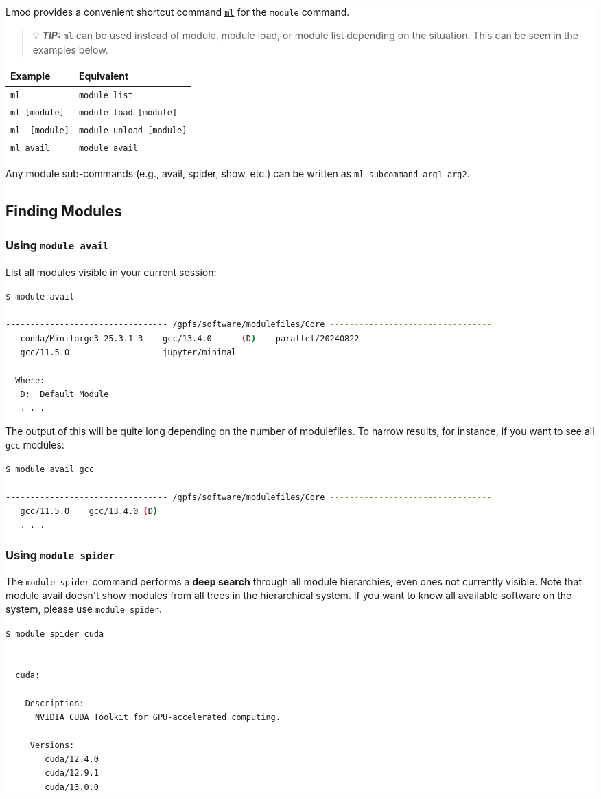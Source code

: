 Lmod provides a convenient shortcut command [`ml`](https://lmod.readthedocs.io/en/latest/010_user.html#ml-a-convenient-tool) for the `module` command.

> 💡 **_TIP:_** `ml` can be used instead of module, module load, or module list depending on the situation. This can be seen in the examples below.

| Example | Equivalent|
|:-----|:-----|
| `ml` | `module list` |
| `ml [module]` | `module load [module]` |
| `ml -[module]` | `module unload [module]` |
| `ml avail` | `module avail` |

Any module sub-commands (e.g., avail, spider, show, etc.) can be written as `ml subcommand arg1 arg2`.

## Finding Modules

### Using `module avail`

List all modules visible in your current session:

```bash
$ module avail

--------------------------------- /gpfs/software/modulefiles/Core ---------------------------------
   conda/Miniforge3-25.3.1-3    gcc/13.4.0      (D)    parallel/20240822
   gcc/11.5.0                   jupyter/minimal

  Where:
   D:  Default Module
   . . .
```

The output of this will be quite long depending on the number of modulefiles. To narrow results, for instance, if you want to see all `gcc` modules:

```bash
$ module avail gcc

--------------------------------- /gpfs/software/modulefiles/Core ---------------------------------
   gcc/11.5.0    gcc/13.4.0 (D)
   . . .
```

### Using `module spider`

The `module spider` command performs a **deep search** through all module hierarchies, even ones not currently visible. Note that module avail doesn't show modules from all trees in the hierarchical system. If you want to know all available software on the system, please use `module spider`.

```bash
$ module spider cuda

------------------------------------------------------------------------------------------------
  cuda:
------------------------------------------------------------------------------------------------
    Description:
      NVIDIA CUDA Toolkit for GPU-accelerated computing.

     Versions:
        cuda/12.4.0
        cuda/12.9.1
        cuda/13.0.0

```